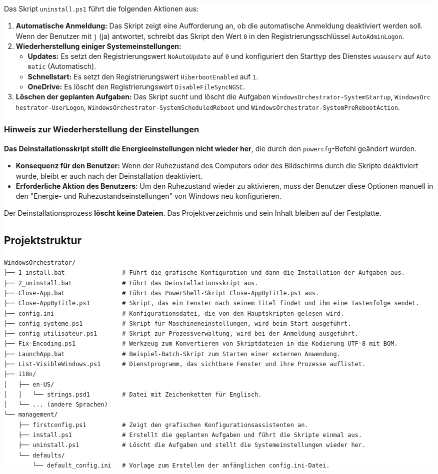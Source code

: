 Das Skript `uninstall.ps1` führt die folgenden Aktionen aus:

1.  **Automatische Anmeldung:** Das Skript zeigt eine Aufforderung an, ob die automatische Anmeldung deaktiviert werden soll. Wenn der Benutzer mit `j` (ja) antwortet, schreibt das Skript den Wert `0` in den Registrierungsschlüssel `AutoAdminLogon`.
2.  **Wiederherstellung einiger Systemeinstellungen:**
    *   **Updates:** Es setzt den Registrierungswert `NoAutoUpdate` auf `0` und konfiguriert den Starttyp des Dienstes `wuauserv` auf `Automatic` (Automatisch).
    *   **Schnellstart:** Es setzt den Registrierungswert `HiberbootEnabled` auf `1`.
    *   **OneDrive:** Es löscht den Registrierungswert `DisableFileSyncNGSC`.
3.  **Löschen der geplanten Aufgaben:** Das Skript sucht und löscht die Aufgaben `WindowsOrchestrator-SystemStartup`, `WindowsOrchestrator-UserLogon`, `WindowsOrchestrator-SystemScheduledReboot` und `WindowsOrchestrator-SystemPreRebootAction`.

### Hinweis zur Wiederherstellung der Einstellungen

**Das Deinstallationsskript stellt die Energieeinstellungen nicht wieder her**, die durch den `powercfg`-Befehl geändert wurden.
*   **Konsequenz für den Benutzer:** Wenn der Ruhezustand des Computers oder des Bildschirms durch die Skripte deaktiviert wurde, bleibt er auch nach der Deinstallation deaktiviert.
*   **Erforderliche Aktion des Benutzers:** Um den Ruhezustand wieder zu aktivieren, muss der Benutzer diese Optionen manuell in den "Energie- und Ruhezustandseinstellungen" von Windows neu konfigurieren.

Der Deinstallationsprozess **löscht keine Dateien**. Das Projektverzeichnis und sein Inhalt bleiben auf der Festplatte.

## Projektstruktur

```
WindowsOrchestrator/
├── 1_install.bat                # Führt die grafische Konfiguration und dann die Installation der Aufgaben aus.
├── 2_uninstall.bat              # Führt das Deinstallationsskript aus.
├── Close-App.bat                # Führt das PowerShell-Skript Close-AppByTitle.ps1 aus.
├── Close-AppByTitle.ps1         # Skript, das ein Fenster nach seinem Titel findet und ihm eine Tastenfolge sendet.
├── config.ini                   # Konfigurationsdatei, die von den Hauptskripten gelesen wird.
├── config_systeme.ps1           # Skript für Maschineneinstellungen, wird beim Start ausgeführt.
├── config_utilisateur.ps1       # Skript zur Prozessverwaltung, wird bei der Anmeldung ausgeführt.
├── Fix-Encoding.ps1             # Werkzeug zum Konvertieren von Skriptdateien in die Kodierung UTF-8 mit BOM.
├── LaunchApp.bat                # Beispiel-Batch-Skript zum Starten einer externen Anwendung.
├── List-VisibleWindows.ps1      # Dienstprogramm, das sichtbare Fenster und ihre Prozesse auflistet.
├── i18n/
│   ├── en-US/
│   │   └── strings.psd1         # Datei mit Zeichenketten für Englisch.
│   └── ... (andere Sprachen)
└── management/
    ├── firstconfig.ps1          # Zeigt den grafischen Konfigurationsassistenten an.
    ├── install.ps1              # Erstellt die geplanten Aufgaben und führt die Skripte einmal aus.
    ├── uninstall.ps1            # Löscht die Aufgaben und stellt die Systemeinstellungen wieder her.
    └── defaults/
        └── default_config.ini   # Vorlage zum Erstellen der anfänglichen config.ini-Datei.
```
